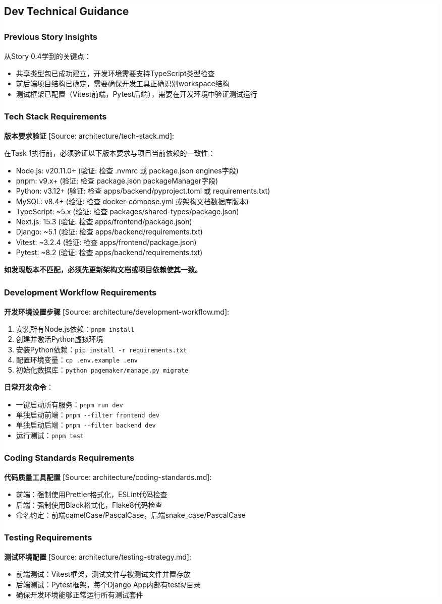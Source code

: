 ## Dev Technical Guidance

### Previous Story Insights
从Story 0.4学到的关键点：
- 共享类型包已成功建立，开发环境需要支持TypeScript类型检查
- 前后端项目结构已确定，需要确保开发工具正确识别workspace结构
- 测试框架已配置（Vitest前端，Pytest后端），需要在开发环境中验证测试运行

### Tech Stack Requirements
**版本要求验证** [Source: architecture/tech-stack.md]:

在Task 1执行前，必须验证以下版本要求与项目当前依赖的一致性：
- Node.js: v20.11.0+ (验证: 检查 .nvmrc 或 package.json engines字段)
- pnpm: v9.x+ (验证: 检查 package.json packageManager字段)
- Python: v3.12+ (验证: 检查 apps/backend/pyproject.toml 或 requirements.txt)
- MySQL: v8.4+ (验证: 检查 docker-compose.yml 或架构文档数据库版本)
- TypeScript: ~5.x (验证: 检查 packages/shared-types/package.json)
- Next.js: 15.3 (验证: 检查 apps/frontend/package.json)
- Django: ~5.1 (验证: 检查 apps/backend/requirements.txt)
- Vitest: ~3.2.4 (验证: 检查 apps/frontend/package.json)
- Pytest: ~8.2 (验证: 检查 apps/backend/requirements.txt)

**如发现版本不匹配，必须先更新架构文档或项目依赖使其一致。**

### Development Workflow Requirements
**开发环境设置步骤** [Source: architecture/development-workflow.md]:
1. 安装所有Node.js依赖：`pnpm install`
2. 创建并激活Python虚拟环境
3. 安装Python依赖：`pip install -r requirements.txt`
4. 配置环境变量：`cp .env.example .env`
5. 初始化数据库：`python pagemaker/manage.py migrate`

**日常开发命令**：
- 一键启动所有服务：`pnpm run dev`
- 单独启动前端：`pnpm --filter frontend dev`
- 单独启动后端：`pnpm --filter backend dev`
- 运行测试：`pnpm test`

### Coding Standards Requirements
**代码质量工具配置** [Source: architecture/coding-standards.md]:
- 前端：强制使用Prettier格式化，ESLint代码检查
- 后端：强制使用Black格式化，Flake8代码检查
- 命名约定：前端camelCase/PascalCase，后端snake_case/PascalCase

### Testing Requirements
**测试环境配置** [Source: architecture/testing-strategy.md]:
- 前端测试：Vitest框架，测试文件与被测试文件并置存放
- 后端测试：Pytest框架，每个Django App内部有tests/目录
- 确保开发环境能够正常运行所有测试套件
